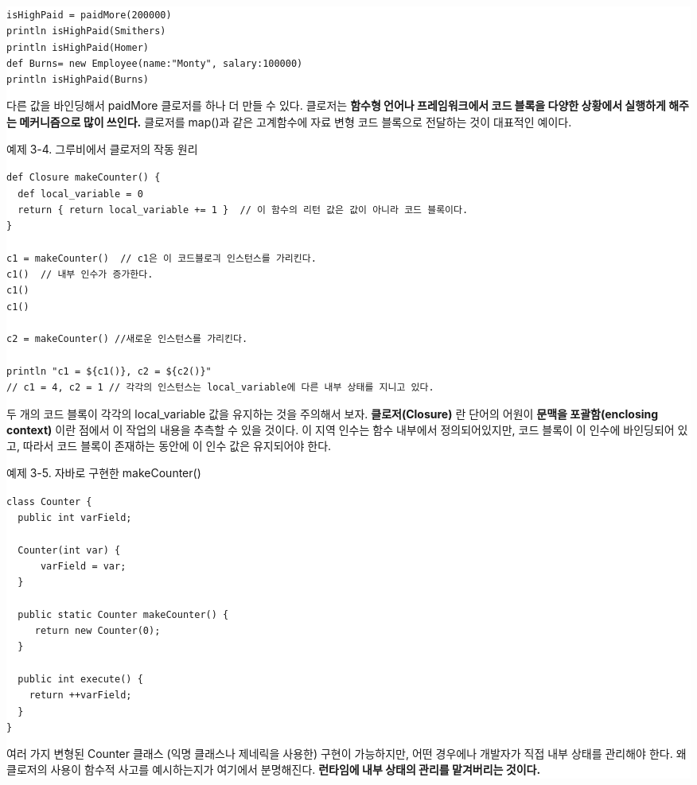 ```
isHighPaid = paidMore(200000)
println isHighPaid(Smithers)
println isHighPaid(Homer)
def Burns= new Employee(name:"Monty", salary:100000)
println isHighPaid(Burns)
```

다른 값을 바인딩해서 paidMore 클로저를 하나 더 만들 수 있다. 클로저는 **함수형 언어나 프레임워크에서 코드 블록을 다양한 상황에서 실행하게 해주는 메커니즘으로 많이 쓰인다.** 클로저를 map()과 같은 고계함수에 자료 변형 코드 블록으로 전달하는 것이 대표적인 예이다.

예제 3-4. 그루비에서 클로저의 작동 원리

```
def Closure makeCounter() {
  def local_variable = 0
  return { return local_variable += 1 }  // 이 함수의 리턴 값은 값이 아니라 코드 블록이다.
}

c1 = makeCounter()  // c1은 이 코드블로긔 인스턴스를 가리킨다.
c1()  // 내부 인수가 증가한다.
c1()
c1()

c2 = makeCounter() //새로운 인스턴스를 가리킨다.

println "c1 = ${c1()}, c2 = ${c2()}"
// c1 = 4, c2 = 1 // 각각의 인스턴스는 local_variable에 다른 내부 상태를 지니고 있다.
```

두 개의 코드 블록이 각각의 local_variable 값을 유지하는 것을 주의해서 보자. **클로저(Closure)** 란 단어의 어원이 **문맥을 포괄함(enclosing context)** 이란 점에서 이 작업의 내용을 추측할 수 있을 것이다. 이 지역 인수는 함수 내부에서 정의되어있지만, 코드 블록이 이 인수에 바인딩되어 있고, 따라서 코드 블록이 존재하는 동안에 이 인수 값은 유지되어야 한다.

예제 3-5. 자바로 구현한 makeCounter()

```
class Counter {
  public int varField;

  Counter(int var) {
      varField = var;
  }

  public static Counter makeCounter() {
     return new Counter(0);
  }

  public int execute() {
    return ++varField;
  }
}
```

여러 가지 변형된 Counter 클래스 (익명 클래스나 제네릭을 사용한) 구현이 가능하지만, 어떤 경우에나 개발자가 직접 내부 상태를 관리해야 한다. 왜 클로저의 사용이 함수적 사고를 예시하는지가 여기에서 분명해진다. **런타임에 내부 상태의 관리를 맡겨버리는 것이다.**
